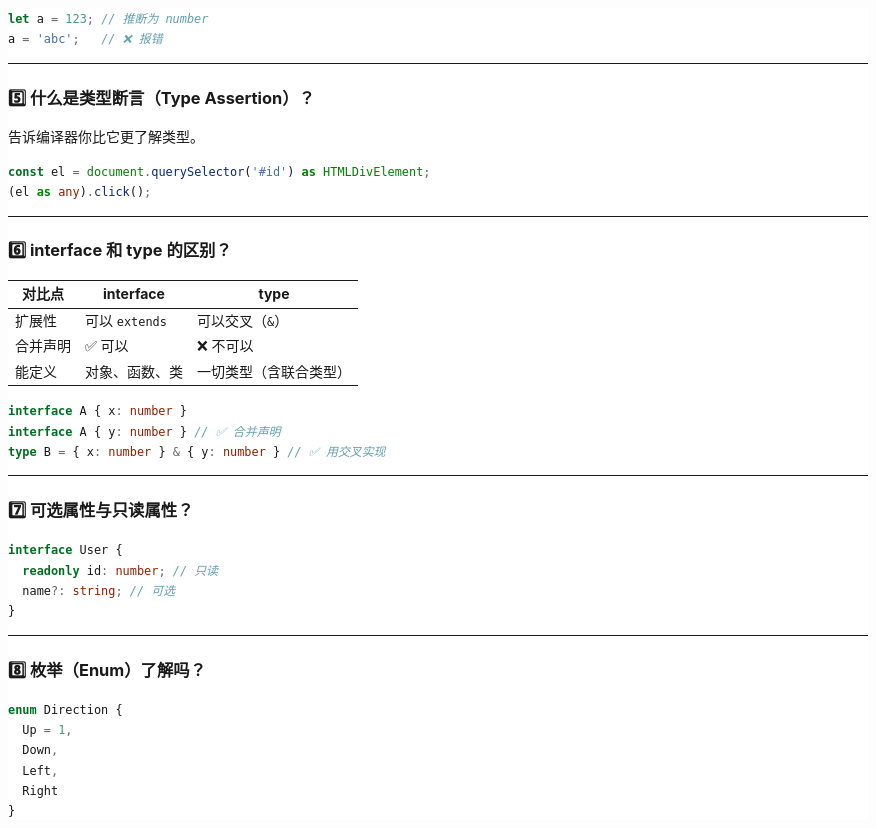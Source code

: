 ```ts
let a = 123; // 推断为 number
a = 'abc';   // ❌ 报错
```

---

### 5️⃣ 什么是类型断言（Type Assertion）？

告诉编译器你比它更了解类型。

```ts
const el = document.querySelector('#id') as HTMLDivElement;
(el as any).click();
```

---

### 6️⃣ interface 和 type 的区别？

| 对比点  | interface    | type        |
| ---- | ------------ | ----------- |
| 扩展性  | 可以 `extends` | 可以交叉（`&`）   |
| 合并声明 | ✅ 可以         | ❌ 不可以       |
| 能定义  | 对象、函数、类      | 一切类型（含联合类型） |

```ts
interface A { x: number }
interface A { y: number } // ✅ 合并声明
type B = { x: number } & { y: number } // ✅ 用交叉实现
```

---

### 7️⃣ 可选属性与只读属性？

```ts
interface User {
  readonly id: number; // 只读
  name?: string; // 可选
}
```

---

### 8️⃣ 枚举（Enum）了解吗？

```ts
enum Direction {
  Up = 1,
  Down,
  Left,
  Right
}
```
